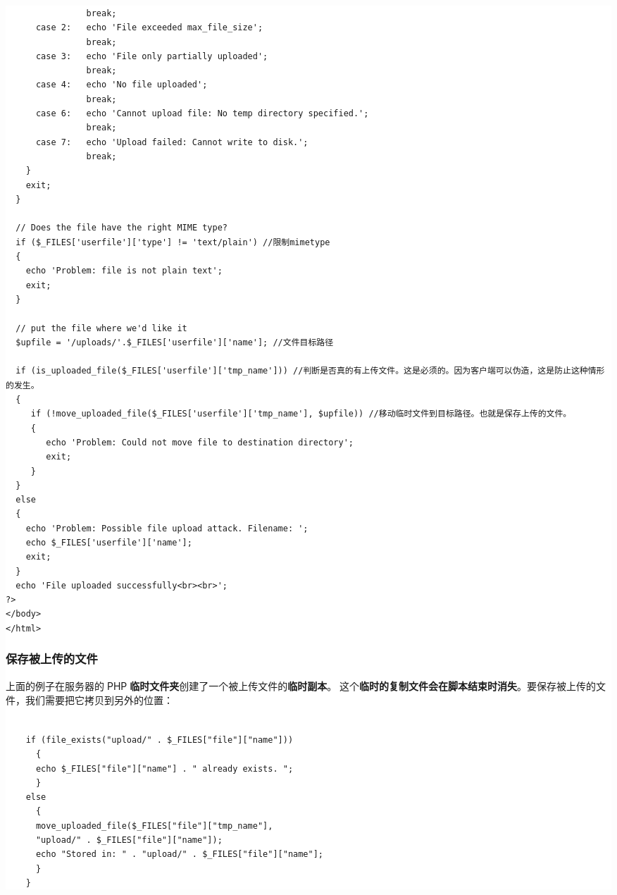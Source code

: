 ```
	  			break;
      case 2:	echo 'File exceeded max_file_size';
	  			break;
      case 3:	echo 'File only partially uploaded';
	  			break;
      case 4:	echo 'No file uploaded';
	  			break;
	  case 6:   echo 'Cannot upload file: No temp directory specified.';
	  			break;
	  case 7:   echo 'Upload failed: Cannot write to disk.';
	  			break;
    }
    exit;
  }

  // Does the file have the right MIME type?
  if ($_FILES['userfile']['type'] != 'text/plain') //限制mimetype
  {
    echo 'Problem: file is not plain text';
    exit;
  }

  // put the file where we'd like it
  $upfile = '/uploads/'.$_FILES['userfile']['name']; //文件目标路径

  if (is_uploaded_file($_FILES['userfile']['tmp_name'])) //判断是否真的有上传文件。这是必须的。因为客户端可以伪造，这是防止这种情形的发生。
  {
     if (!move_uploaded_file($_FILES['userfile']['tmp_name'], $upfile)) //移动临时文件到目标路径。也就是保存上传的文件。
     {
        echo 'Problem: Could not move file to destination directory';
        exit;
     }
  } 
  else 
  {
    echo 'Problem: Possible file upload attack. Filename: ';
    echo $_FILES['userfile']['name'];
    exit;
  }
  echo 'File uploaded successfully<br><br>'; 
?>
</body>
</html>

```

###  保存被上传的文件 
上面的例子在服务器的 PHP **临时文件夹**创建了一个被上传文件的**临时副本**。
这个**临时的复制文件会在脚本结束时消失**。要保存被上传的文件，我们需要把它拷贝到另外的位置：
```

    if (file_exists("upload/" . $_FILES["file"]["name"]))
      {
      echo $_FILES["file"]["name"] . " already exists. ";
      }
    else
      {
      move_uploaded_file($_FILES["file"]["tmp_name"],
      "upload/" . $_FILES["file"]["name"]);
      echo "Stored in: " . "upload/" . $_FILES["file"]["name"];
      }
    }

```